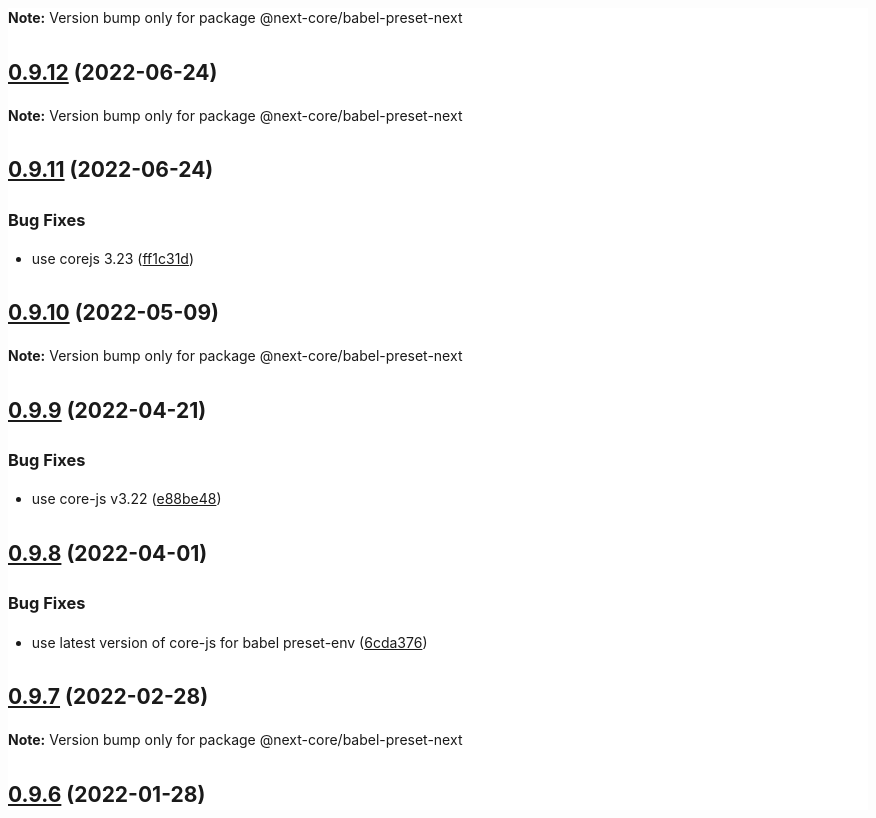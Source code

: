 **Note:** Version bump only for package @next-core/babel-preset-next

## [0.9.12](https://github.com/easyops-cn/next-core/compare/@next-core/babel-preset-next@0.9.11...@next-core/babel-preset-next@0.9.12) (2022-06-24)

**Note:** Version bump only for package @next-core/babel-preset-next

## [0.9.11](https://github.com/easyops-cn/next-core/compare/@next-core/babel-preset-next@0.9.10...@next-core/babel-preset-next@0.9.11) (2022-06-24)

### Bug Fixes

- use corejs 3.23 ([ff1c31d](https://github.com/easyops-cn/next-core/commit/ff1c31d31ae6fd34da0bd33fb18fa114425aa485))

## [0.9.10](https://github.com/easyops-cn/next-core/compare/@next-core/babel-preset-next@0.9.9...@next-core/babel-preset-next@0.9.10) (2022-05-09)

**Note:** Version bump only for package @next-core/babel-preset-next

## [0.9.9](https://github.com/easyops-cn/next-core/compare/@next-core/babel-preset-next@0.9.8...@next-core/babel-preset-next@0.9.9) (2022-04-21)

### Bug Fixes

- use core-js v3.22 ([e88be48](https://github.com/easyops-cn/next-core/commit/e88be48541d92606e17be6d5963a5ade56f825ce))

## [0.9.8](https://github.com/easyops-cn/next-core/compare/@next-core/babel-preset-next@0.9.7...@next-core/babel-preset-next@0.9.8) (2022-04-01)

### Bug Fixes

- use latest version of core-js for babel preset-env ([6cda376](https://github.com/easyops-cn/next-core/commit/6cda376e22da6edf35fa7bb7f6ebda0b153f1de7))

## [0.9.7](https://github.com/easyops-cn/next-core/compare/@next-core/babel-preset-next@0.9.6...@next-core/babel-preset-next@0.9.7) (2022-02-28)

**Note:** Version bump only for package @next-core/babel-preset-next

## [0.9.6](https://github.com/easyops-cn/next-core/compare/@next-core/babel-preset-next@0.9.5...@next-core/babel-preset-next@0.9.6) (2022-01-28)
